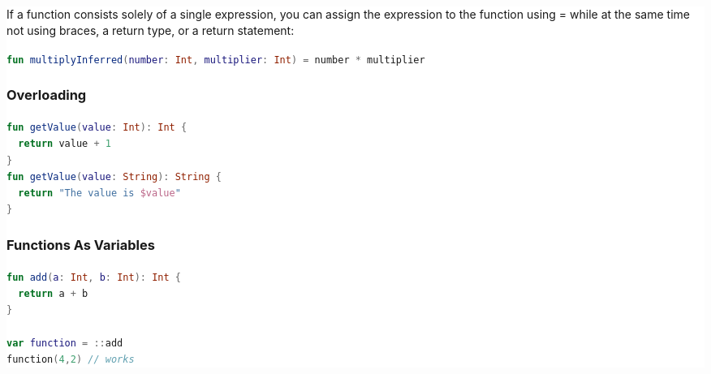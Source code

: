 If a function consists solely of a single expression, you can assign the expression to the function using = while at the same time not using braces, a return type, or a return statement:

```kotlin
fun multiplyInferred(number: Int, multiplier: Int) = number * multiplier
```

### Overloading

```kotlin
fun getValue(value: Int): Int {
  return value + 1
}
fun getValue(value: String): String {
  return "The value is $value"
}
```

### Functions As Variables

```kotlin
fun add(a: Int, b: Int): Int {
  return a + b
}

var function = ::add
function(4,2) // works
```
